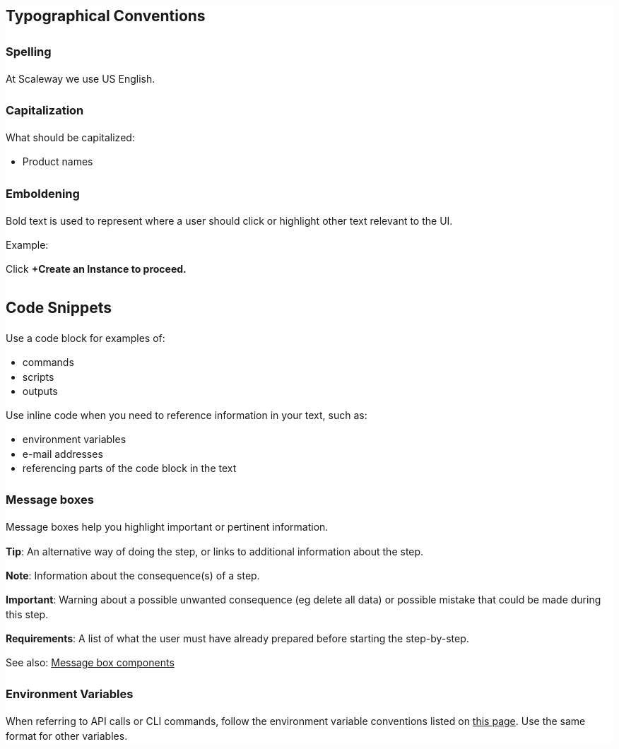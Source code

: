 ## Typographical Conventions

### Spelling

At Scaleway we use US English.

### Capitalization

What should be capitalized:

- Product names

### Emboldening

Bold text is used to represent where a user should click or highlight other text relevant to the UI.

Example:

Click **+Create an Instance to proceed.**

## Code Snippets

Use a code block for examples of:

- commands
- scripts
- outputs

Use inline code when you need to reference information in your text, such as:

- environment variables
- e-mail addresses
- referencing parts of the code block in the text

### Message boxes

Message boxes help you highlight important or pertinent information.

**Tip**: An alternative way of doing the step, or links to additional information about the step.

**Note**: Information about the consequence(s) of a step.

**Important**: Warning about a possible unwanted consequence (eg delete all data) or possible mistake that could be made during this step.

**Requirements**: A list of what the user must have already prepared before starting the step-by-step.

See also: [Message box components](/components#messages)

### Environment Variables

When referring to API calls or CLI commands, follow the environment variable conventions listed on [this page](https://github.com/scaleway/scaleway-sdk-go/tree/master/scw#environment-variables). Use the same format for other variables.

